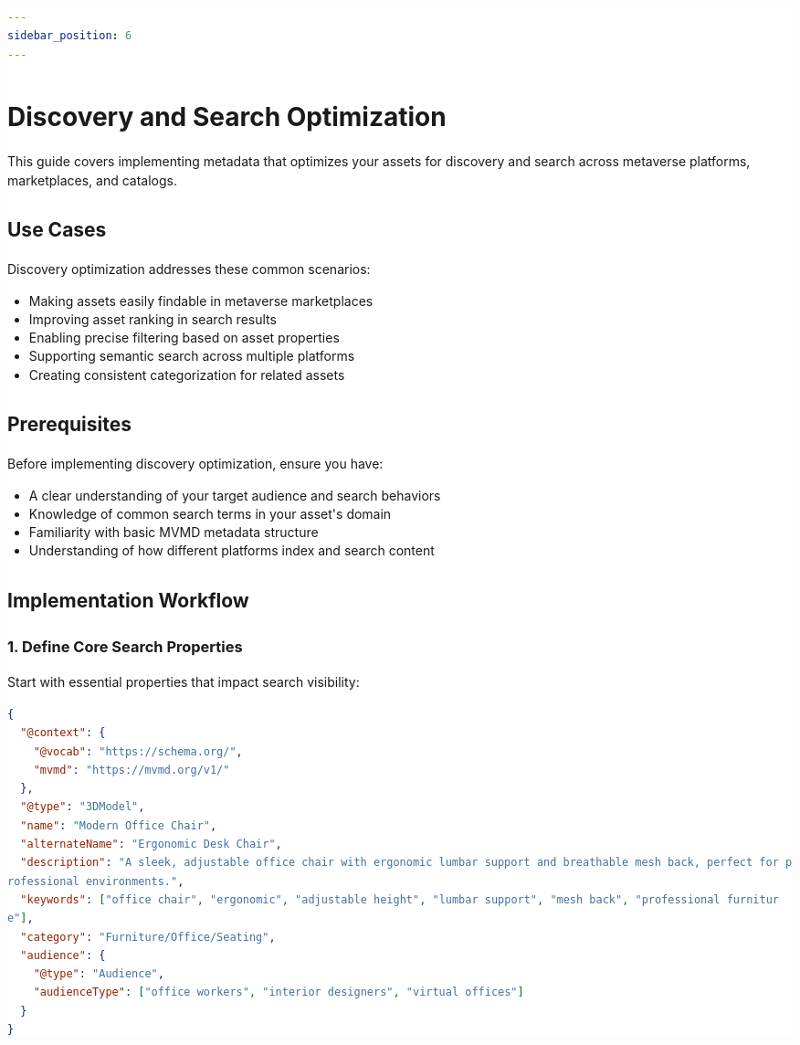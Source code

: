```yaml
---
sidebar_position: 6
---
```


# Discovery and Search Optimization

This guide covers implementing metadata that optimizes your assets for discovery and search across metaverse platforms, marketplaces, and catalogs.

## Use Cases

Discovery optimization addresses these common scenarios:

- Making assets easily findable in metaverse marketplaces
- Improving asset ranking in search results
- Enabling precise filtering based on asset properties
- Supporting semantic search across multiple platforms
- Creating consistent categorization for related assets

## Prerequisites

Before implementing discovery optimization, ensure you have:

- A clear understanding of your target audience and search behaviors
- Knowledge of common search terms in your asset's domain
- Familiarity with basic MVMD metadata structure
- Understanding of how different platforms index and search content

## Implementation Workflow

### 1. Define Core Search Properties

Start with essential properties that impact search visibility:

```json
{
  "@context": {
    "@vocab": "https://schema.org/",
    "mvmd": "https://mvmd.org/v1/"
  },
  "@type": "3DModel",
  "name": "Modern Office Chair",
  "alternateName": "Ergonomic Desk Chair",
  "description": "A sleek, adjustable office chair with ergonomic lumbar support and breathable mesh back, perfect for professional environments.",
  "keywords": ["office chair", "ergonomic", "adjustable height", "lumbar support", "mesh back", "professional furniture"],
  "category": "Furniture/Office/Seating",
  "audience": {
    "@type": "Audience",
    "audienceType": ["office workers", "interior designers", "virtual offices"]
  }
}
```

